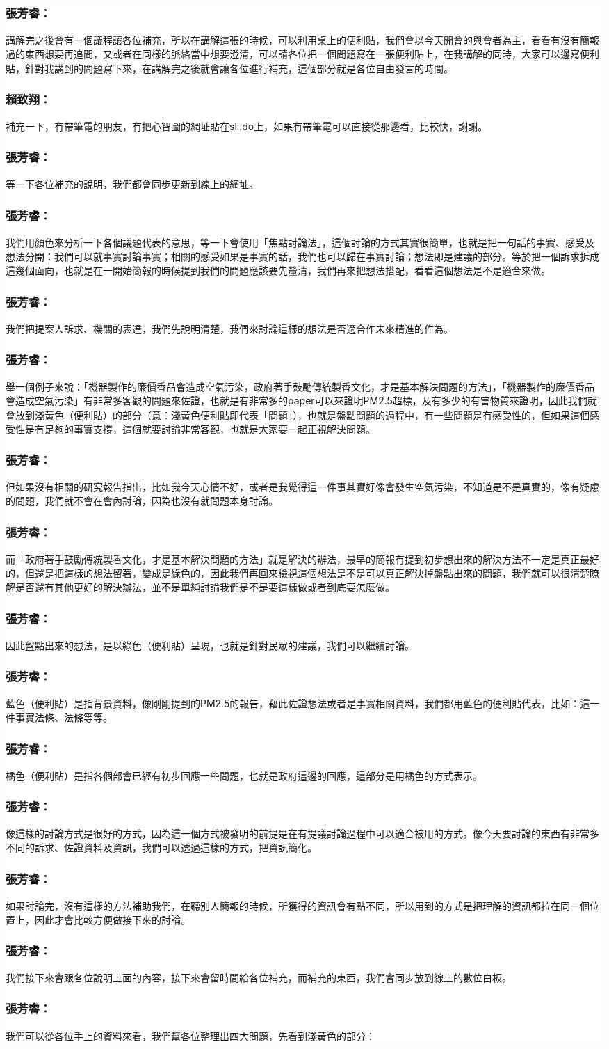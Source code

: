 ### 張芳睿：
講解完之後會有一個議程讓各位補充，所以在講解這張的時候，可以利用桌上的便利貼，我們會以今天開會的與會者為主，看看有沒有簡報過的東西想要再追問，又或者在同樣的脈絡當中想要澄清，可以請各位把一個問題寫在一張便利貼上，在我講解的同時，大家可以邊寫便利貼，針對我講到的問題寫下來，在講解完之後就會讓各位進行補充，這個部分就是各位自由發言的時間。

### 賴致翔：
補充一下，有帶筆電的朋友，有把心智圖的網址貼在sli.do上，如果有帶筆電可以直接從那邊看，比較快，謝謝。

### 張芳睿：
等一下各位補充的說明，我們都會同步更新到線上的網址。

### 張芳睿：
我們用顏色來分析一下各個議題代表的意思，等一下會使用「焦點討論法」，這個討論的方式其實很簡單，也就是把一句話的事實、感受及想法分開：我們可以就事實討論事實；相關的感受如果是事實的話，我們也可以歸在事實討論；想法即是建議的部分。等於把一個訴求拆成這幾個面向，也就是在一開始簡報的時候提到我們的問題應該要先釐清，我們再來把想法搭配，看看這個想法是不是適合來做。

### 張芳睿：
我們把提案人訴求、機關的表達，我們先說明清楚，我們來討論這樣的想法是否適合作未來精進的作為。

### 張芳睿：
舉一個例子來說：「機器製作的廉價香品會造成空氣污染，政府著手鼓勵傳統製香文化，才是基本解決問題的方法」，「機器製作的廉價香品會造成空氣污染」有非常多客觀的問題來佐證，也就是有非常多的paper可以來證明PM2.5超標，及有多少的有害物質來證明，因此我們就會放到淺黃色（便利貼）的部分（意：淺黃色便利貼即代表「問題」），也就是盤點問題的過程中，有一些問題是有感受性的，但如果這個感受性是有足夠的事實支撐，這個就要討論非常客觀，也就是大家要一起正視解決問題。

### 張芳睿：
但如果沒有相關的研究報告指出，比如我今天心情不好，或者是我覺得這一件事其實好像會發生空氣污染，不知道是不是真實的，像有疑慮的問題，我們就不會在會內討論，因為也沒有就問題本身討論。

### 張芳睿：
而「政府著手鼓勵傳統製香文化，才是基本解決問題的方法」就是解決的辦法，最早的簡報有提到初步想出來的解決方法不一定是真正最好的，但還是把這樣的想法留著，變成是綠色的，因此我們再回來檢視這個想法是不是可以真正解決掉盤點出來的問題，我們就可以很清楚瞭解是否還有其他更好的解決辦法，並不是單純討論我們是不是要這樣做或者到底要怎麼做。

### 張芳睿：
因此盤點出來的想法，是以綠色（便利貼）呈現，也就是針對民眾的建議，我們可以繼續討論。

### 張芳睿：
藍色（便利貼）是指背景資料，像剛剛提到的PM2.5的報告，藉此佐證想法或者是事實相關資料，我們都用藍色的便利貼代表，比如：這一件事實法條、法條等等。

### 張芳睿：
橘色（便利貼）是指各個部會已經有初步回應一些問題，也就是政府這邊的回應，這部分是用橘色的方式表示。

### 張芳睿：
像這樣的討論方式是很好的方式，因為這一個方式被發明的前提是在有提議討論過程中可以適合被用的方式。像今天要討論的東西有非常多不同的訴求、佐證資料及資訊，我們可以透過這樣的方式，把資訊簡化。

### 張芳睿：
如果討論完，沒有這樣的方法補助我們，在聽別人簡報的時候，所獲得的資訊會有點不同，所以用到的方式是把理解的資訊都拉在同一個位置上，因此才會比較方便做接下來的討論。

### 張芳睿：
我們接下來會跟各位說明上面的內容，接下來會留時間給各位補充，而補充的東西，我們會同步放到線上的數位白板。

### 張芳睿：
我們可以從各位手上的資料來看，我們幫各位整理出四大問題，先看到淺黃色的部分：
